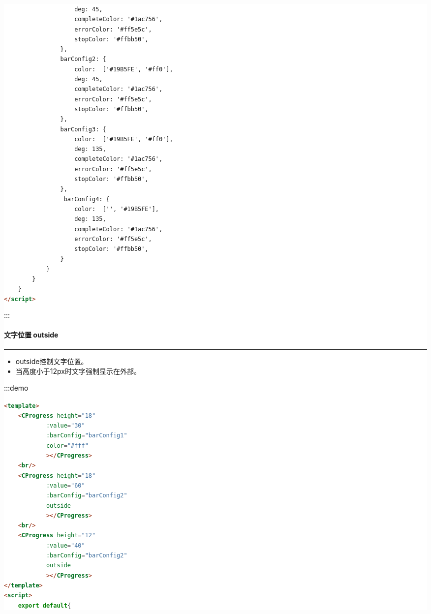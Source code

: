 ```html
                    deg: 45,
                    completeColor: '#1ac756',
                    errorColor: '#ff5e5c',
                    stopColor: '#ffbb50',
                },
                barConfig2: {
                    color:  ['#19B5FE', '#ff0'],
                    deg: 45,
                    completeColor: '#1ac756',
                    errorColor: '#ff5e5c',
                    stopColor: '#ffbb50',
                },
                barConfig3: {
                    color:  ['#19B5FE', '#ff0'],
                    deg: 135,
                    completeColor: '#1ac756',
                    errorColor: '#ff5e5c',
                    stopColor: '#ffbb50',
                },
                 barConfig4: {
                    color:  ['', '#19B5FE'],
                    deg: 135,
                    completeColor: '#1ac756',
                    errorColor: '#ff5e5c',
                    stopColor: '#ffbb50',
                }
            }
        }
    } 
</script>
```
:::

#### 文字位置 outside
--- 
 <ul>
    <li>outside控制文字位置。</li>
    <li>当高度小于12px时文字强制显示在外部。</li>
 </ul>

:::demo
```html
<template>
    <CProgress height="18"
            :value="30"
            :barConfig="barConfig1"
            color="#fff"
            ></CProgress>
    <br/>
    <CProgress height="18"
            :value="60"
            :barConfig="barConfig2"
            outside
            ></CProgress>
    <br/>
    <CProgress height="12"
            :value="40"
            :barConfig="barConfig2"
            outside
            ></CProgress>
</template>
<script>
    export default{
```